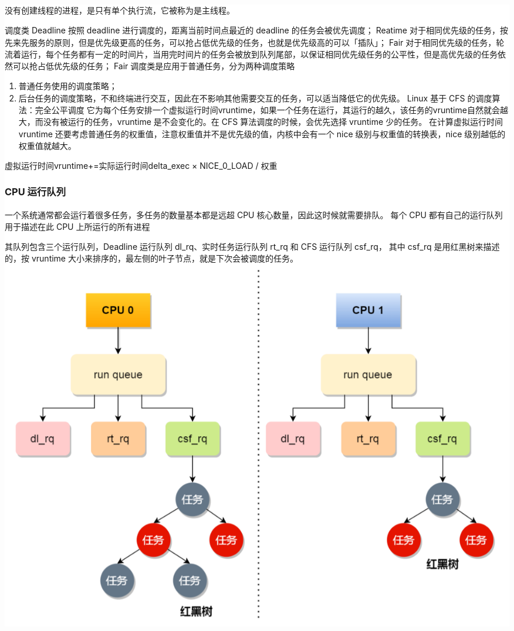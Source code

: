 没有创建线程的进程，是只有单个执⾏流，它被称为是主线程。

调度类
Deadline 按照 deadline 进⾏调度的，距离当前时间点最近的 deadline 的任务会被优先调度；
Reatime 对于相同优先级的任务，按先来先服务的原则，但是优先级更⾼的任务，可以抢占低优先级的任务，也就是优先级⾼的可以「插队」；
Fair 对于相同优先级的任务，轮流着运⾏，每个任务都有⼀定的时间⽚，当⽤完时间⽚的任务会被放到队列尾部，以保证相同优先级任务的公平性，但是⾼优先级的任务依然可以抢占低优先级的任务；
Fair 调度类是应⽤于普通任务，分为两种调度策略
1. 普通任务使⽤的调度策略；
2. 后台任务的调度策略，不和终端进⾏交互，因此在不影响其他需要交互的任务，可以适当降低它的优先级。
Linux 基于 CFS 的调度算法：完全公平调度
它为每个任务安排⼀个虚拟运⾏时间vruntime，如果⼀个任务在运⾏，其运⾏的越久，该任务的vruntime⾃然就会越⼤，⽽没有被运⾏的任务，vruntime 是不会变化的。在 CFS 算法调度的时候，会优先选择 vruntime 少的任务。
在计算虚拟运⾏时间 vruntime 还要考虑普通任务的权重值，注意权重值并不是优先级的值，内核中会有⼀个 nice 级别与权重值的转换表，nice 级别越低的权重值就越⼤。

虚拟运行时间vruntime+=实际运行时间delta_exec × NICE_0_LOAD / 权重

### CPU 运⾏队列

⼀个系统通常都会运⾏着很多任务，多任务的数量基本都是远超 CPU 核⼼数量，因此这时候就需要排队。
每个 CPU 都有⾃⼰的运⾏队列⽤于描述在此 CPU 上所运⾏的所有进程

其队列包含三个运⾏队列，Deadline 运⾏队列 dl_rq、实时任务运⾏队列 rt_rq 和 CFS 运⾏队列 csf_rq，
其中 csf_rq 是⽤红⿊树来描述的，按 vruntime ⼤⼩来排序的，最左侧的叶⼦节点，就是下次会被调度的任务。
![](assets/Pasted%20image%2020230718182306.png)
